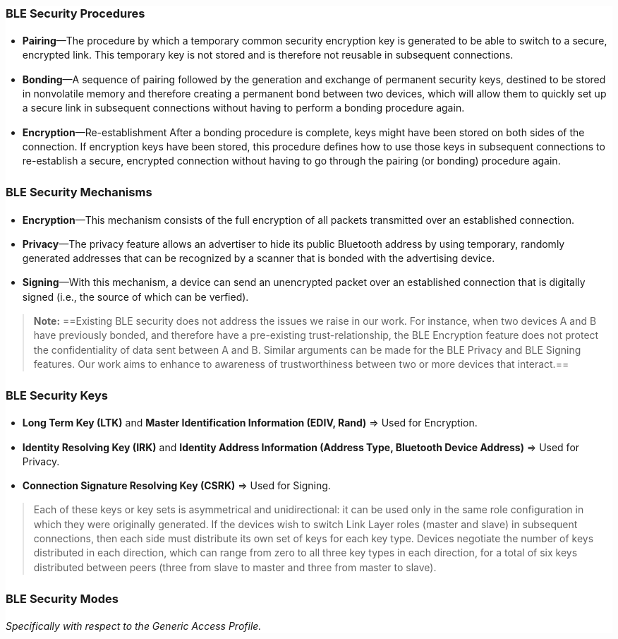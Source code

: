 ### BLE Security Procedures

- **Pairing**—The procedure by which a temporary common security encryption key is generated to be able to switch to a secure, encrypted link. This temporary key is not stored and is therefore not reusable in subsequent connections. 

- **Bonding**—A sequence of pairing followed by the generation and exchange of permanent security keys, destined to be stored in nonvolatile memory and therefore creating a permanent bond between two devices, which will allow them to quickly set up a secure link in subsequent connections without having to perform a bonding procedure again. 

- **Encryption**—Re-establishment After a bonding procedure is complete, keys might have been stored on both sides of the connection. If encryption keys have been stored, this procedure defines how to use those keys in subsequent connections to re-establish a secure, encrypted connection without having to go through the pairing (or bonding) procedure again. 

### BLE Security Mechanisms 

- **Encryption**—This mechanism consists of the full encryption of all packets transmitted over an established connection. 

- **Privacy**—The privacy feature allows an advertiser to hide its public Bluetooth address by using temporary, randomly generated addresses that can be recognized by a scanner that is bonded with the advertising device. 

- **Signing**—With this mechanism, a device can send an unencrypted packet over an established connection that is digitally signed (i.e., the source of which can be verfied). 

> **Note:** ==Existing BLE security does not address the issues we raise in our work. For instance, when two devices A and B have previously bonded, and therefore have a pre-existing trust-relationship, the BLE Encryption feature does not protect the confidentiality of data sent between A and B. Similar arguments can be made for the BLE Privacy and BLE Signing features. Our work aims to enhance to awareness of trustworthiness between two or more devices that interact.== 

### BLE Security Keys

- **Long Term Key (LTK)** and **Master Identification Information (EDIV, Rand)** => Used for Encryption.

- **Identity Resolving Key (IRK)** and **Identity Address Information (Address Type, Bluetooth Device Address)** => Used for Privacy.

- **Connection Signature Resolving Key (CSRK)** => Used for Signing. 

> Each of these keys or key sets is asymmetrical and unidirectional: it can be used only in the same role configuration in which they were originally generated. If the devices wish to switch Link Layer roles (master and slave) in subsequent connections, then each side must distribute its own set of keys for each key type. Devices negotiate the number of keys distributed in each direction, which can range from zero to all three key types in each direction, for a total of six keys distributed between peers (three from slave to master and three from master to slave). 

### BLE Security Modes

*Specifically with respect to the Generic Access Profile.*
